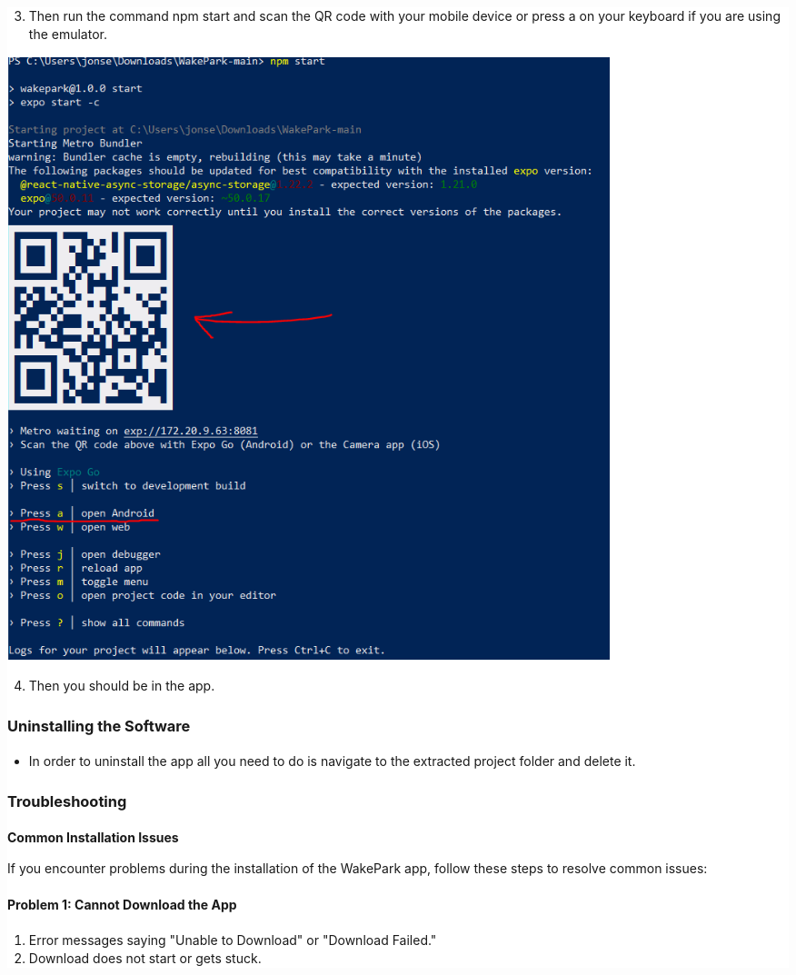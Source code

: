 3. Then run the command npm start and scan the QR code with your mobile device or press a on your keyboard if you are using the emulator.

![ten](image-16.png)

4. Then you should be in the app.

### Uninstalling the Software
- In order to uninstall the app all you need to do is navigate to the extracted project folder and delete it.

### Troubleshooting

**Common Installation Issues**

If you encounter problems during the installation of the WakePark app, follow these steps to resolve common issues:

#### Problem 1: Cannot Download the App
1. Error messages saying "Unable to Download" or "Download Failed."
2. Download does not start or gets stuck.
